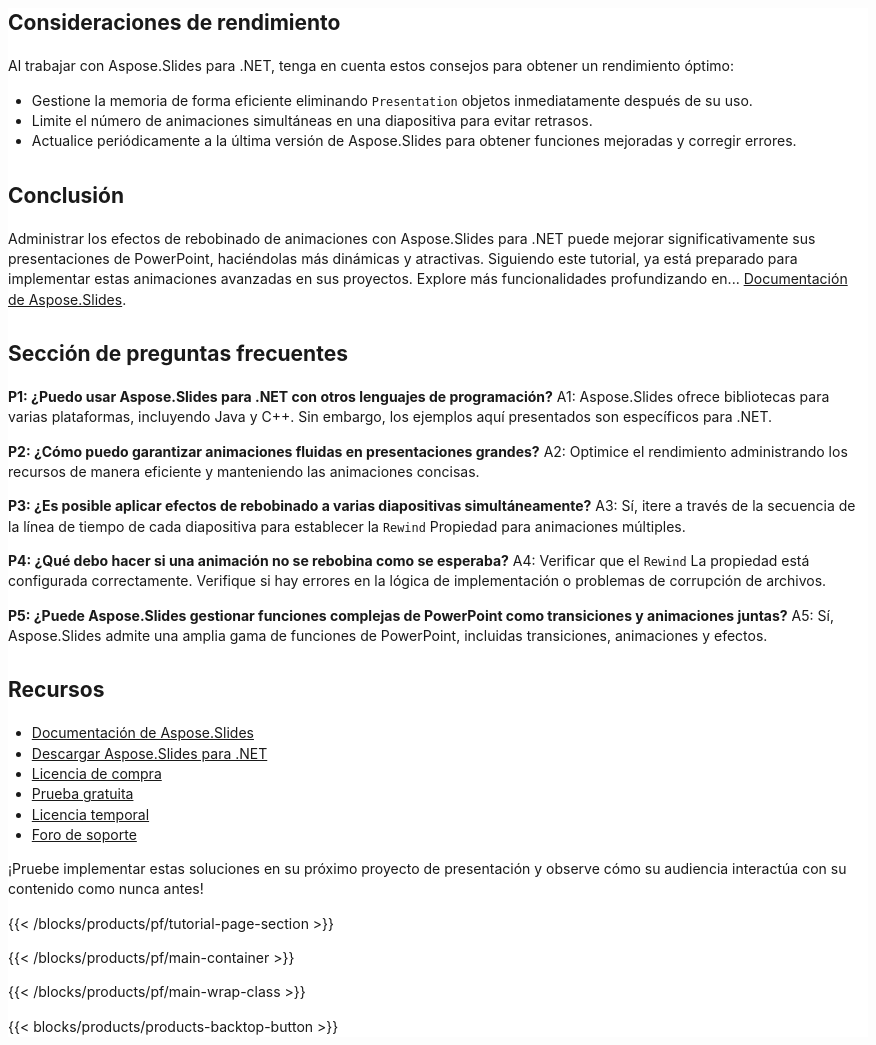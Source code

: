 ## Consideraciones de rendimiento

Al trabajar con Aspose.Slides para .NET, tenga en cuenta estos consejos para obtener un rendimiento óptimo:
- Gestione la memoria de forma eficiente eliminando `Presentation` objetos inmediatamente después de su uso.
- Limite el número de animaciones simultáneas en una diapositiva para evitar retrasos.
- Actualice periódicamente a la última versión de Aspose.Slides para obtener funciones mejoradas y corregir errores.

## Conclusión

Administrar los efectos de rebobinado de animaciones con Aspose.Slides para .NET puede mejorar significativamente sus presentaciones de PowerPoint, haciéndolas más dinámicas y atractivas. Siguiendo este tutorial, ya está preparado para implementar estas animaciones avanzadas en sus proyectos. Explore más funcionalidades profundizando en... [Documentación de Aspose.Slides](https://reference.aspose.com/slides/net/).

## Sección de preguntas frecuentes

**P1: ¿Puedo usar Aspose.Slides para .NET con otros lenguajes de programación?**
A1: Aspose.Slides ofrece bibliotecas para varias plataformas, incluyendo Java y C++. Sin embargo, los ejemplos aquí presentados son específicos para .NET.

**P2: ¿Cómo puedo garantizar animaciones fluidas en presentaciones grandes?**
A2: Optimice el rendimiento administrando los recursos de manera eficiente y manteniendo las animaciones concisas.

**P3: ¿Es posible aplicar efectos de rebobinado a varias diapositivas simultáneamente?**
A3: Sí, itere a través de la secuencia de la línea de tiempo de cada diapositiva para establecer la `Rewind` Propiedad para animaciones múltiples.

**P4: ¿Qué debo hacer si una animación no se rebobina como se esperaba?**
A4: Verificar que el `Rewind` La propiedad está configurada correctamente. Verifique si hay errores en la lógica de implementación o problemas de corrupción de archivos.

**P5: ¿Puede Aspose.Slides gestionar funciones complejas de PowerPoint como transiciones y animaciones juntas?**
A5: Sí, Aspose.Slides admite una amplia gama de funciones de PowerPoint, incluidas transiciones, animaciones y efectos.

## Recursos

- [Documentación de Aspose.Slides](https://reference.aspose.com/slides/net/)
- [Descargar Aspose.Slides para .NET](https://releases.aspose.com/slides/net/)
- [Licencia de compra](https://purchase.aspose.com/buy)
- [Prueba gratuita](https://releases.aspose.com/slides/net/)
- [Licencia temporal](https://purchase.aspose.com/temporary-license/)
- [Foro de soporte](https://forum.aspose.com/c/slides/11)

¡Pruebe implementar estas soluciones en su próximo proyecto de presentación y observe cómo su audiencia interactúa con su contenido como nunca antes!

{{< /blocks/products/pf/tutorial-page-section >}}

{{< /blocks/products/pf/main-container >}}

{{< /blocks/products/pf/main-wrap-class >}}

{{< blocks/products/products-backtop-button >}}
